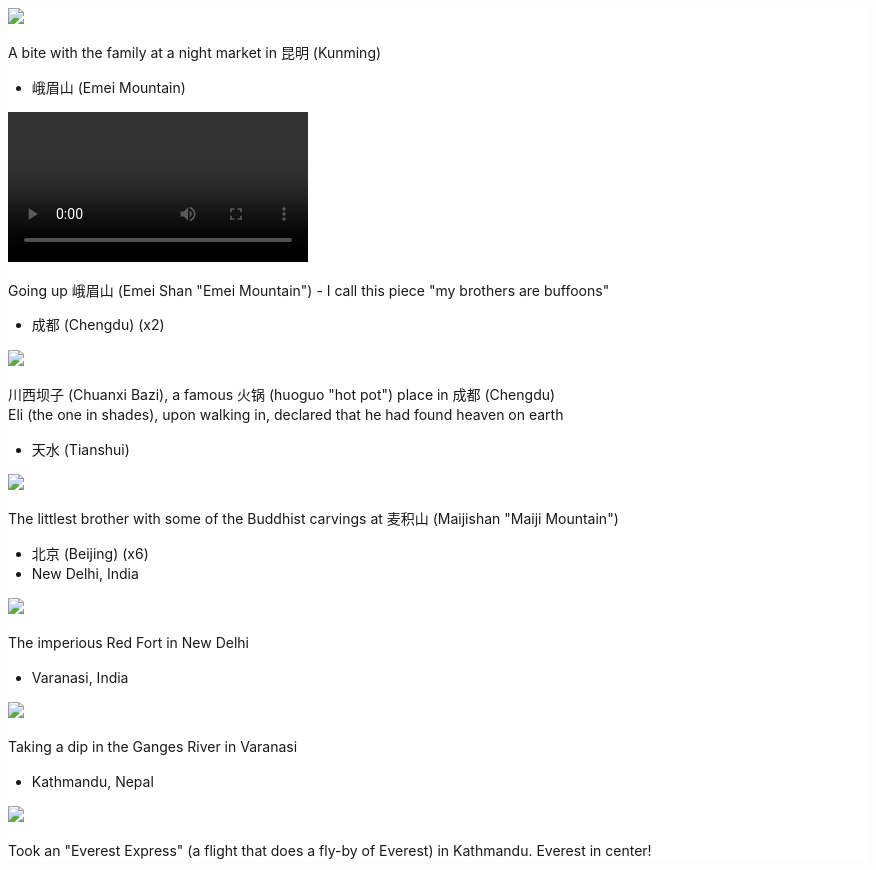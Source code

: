 <div class="post-image">
  <img src="/assets/a-year-in-china/kunming-night-market.jpg" />
  <p class="post-image-caption">A bite with the family at a night market in 昆明 (Kunming)</p>
</div>

* 峨眉山 (Emei Mountain)

<div class="post-image">
  <video controls loop>
    <source src="/assets/a-year-in-china/buffoon-brothers.mp4" type="video/mp4">
  </video>
  <p class="post-image-caption">Going up 峨眉山 (Emei Shan "Emei Mountain") - I call this piece "my brothers are buffoons"</p>
</div>

* 成都 (Chengdu) (x2)

<div class="post-image">
  <img src="/assets/a-year-in-china/chengdu-hotpot.jpg" />
  <p class="post-image-caption">川西坝子 (Chuanxi Bazi), a famous 火锅 (huoguo "hot pot") place in 成都 (Chengdu)<br />Eli (the one in shades), upon walking in, declared that he had found heaven on earth</p>
</div>

* 天水 (Tianshui)

<div class="post-image">
  <img src="/assets/a-year-in-china/eli-maijishan.jpg" />
  <p class="post-image-caption">The littlest brother with some of the Buddhist carvings at 麦积山 (Maijishan "Maiji Mountain")</p>
</div>

* 北京 (Beijing) (x6)
* New Delhi, India

<div class="post-image">
  <img src="/assets/a-year-in-china/red-fort.jpg" />
  <p class="post-image-caption">The imperious Red Fort in New Delhi</p>
</div>

* Varanasi, India

<div class="post-image">
  <img src="/assets/a-year-in-china/ganges.jpg" />
  <p class="post-image-caption">Taking a dip in the Ganges River in Varanasi</p>
</div>

* Kathmandu, Nepal

<div class="post-image">
  <img src="/assets/a-year-in-china/everest-express.jpg" />
  <p class="post-image-caption">Took an "Everest Express" (a flight that does a fly-by of Everest) in Kathmandu. Everest in center!</p>
</div>

